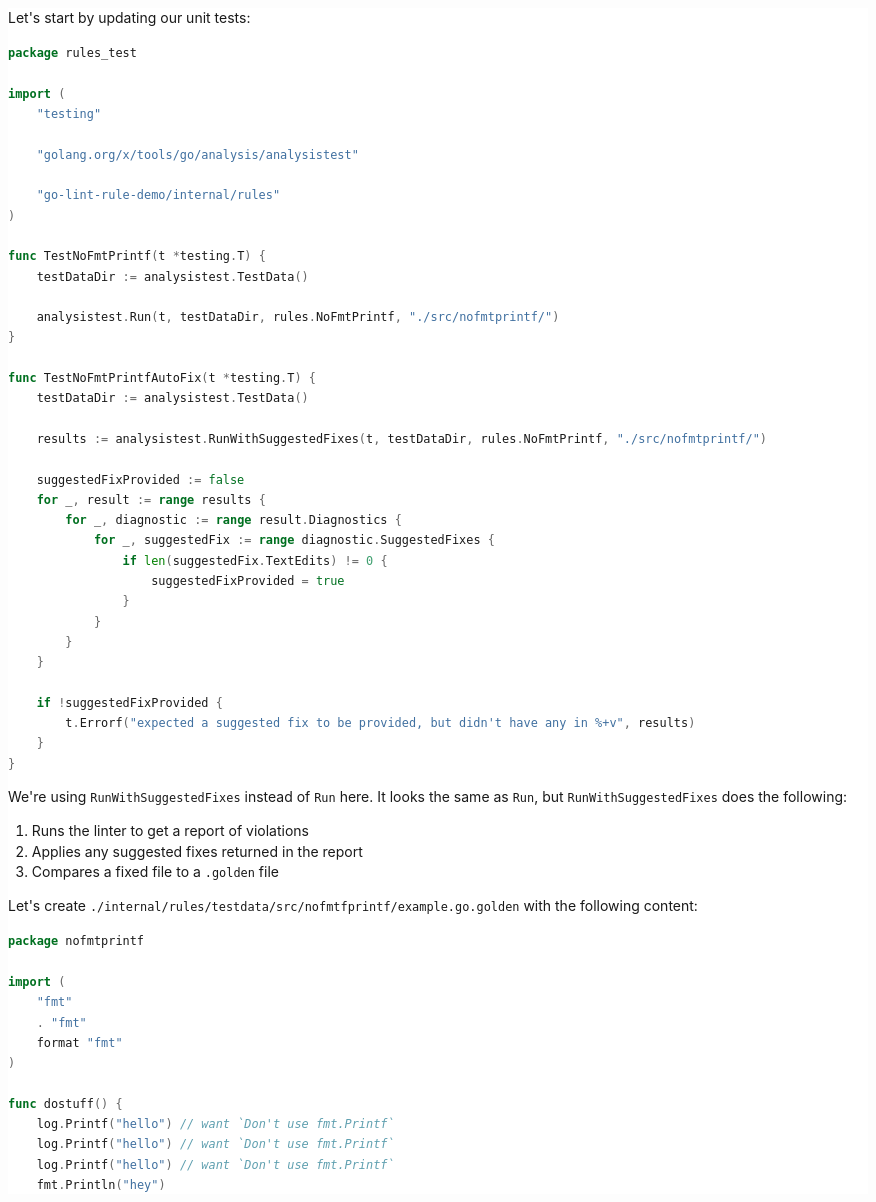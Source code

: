 Let's start by updating our unit tests:

```go
package rules_test

import (
	"testing"

	"golang.org/x/tools/go/analysis/analysistest"

	"go-lint-rule-demo/internal/rules"
)

func TestNoFmtPrintf(t *testing.T) {
	testDataDir := analysistest.TestData()

	analysistest.Run(t, testDataDir, rules.NoFmtPrintf, "./src/nofmtprintf/")
}

func TestNoFmtPrintfAutoFix(t *testing.T) {
	testDataDir := analysistest.TestData()

	results := analysistest.RunWithSuggestedFixes(t, testDataDir, rules.NoFmtPrintf, "./src/nofmtprintf/")

	suggestedFixProvided := false
	for _, result := range results {
		for _, diagnostic := range result.Diagnostics {
			for _, suggestedFix := range diagnostic.SuggestedFixes {
				if len(suggestedFix.TextEdits) != 0 {
					suggestedFixProvided = true
				}
			}
		}
	}

	if !suggestedFixProvided {
		t.Errorf("expected a suggested fix to be provided, but didn't have any in %+v", results)
	}
}
```

We're using `RunWithSuggestedFixes` instead of `Run` here. It looks the same as `Run`, but `RunWithSuggestedFixes` does the following:

1. Runs the linter to get a report of violations
1. Applies any suggested fixes returned in the report
1. Compares a fixed file to a `.golden` file

Let's create `./internal/rules/testdata/src/nofmtfprintf/example.go.golden` with the following content:

```go
package nofmtprintf

import (
	"fmt"
	. "fmt"
	format "fmt"
)

func dostuff() {
	log.Printf("hello") // want `Don't use fmt.Printf`
	log.Printf("hello") // want `Don't use fmt.Printf`
	log.Printf("hello") // want `Don't use fmt.Printf`
	fmt.Println("hey")
```